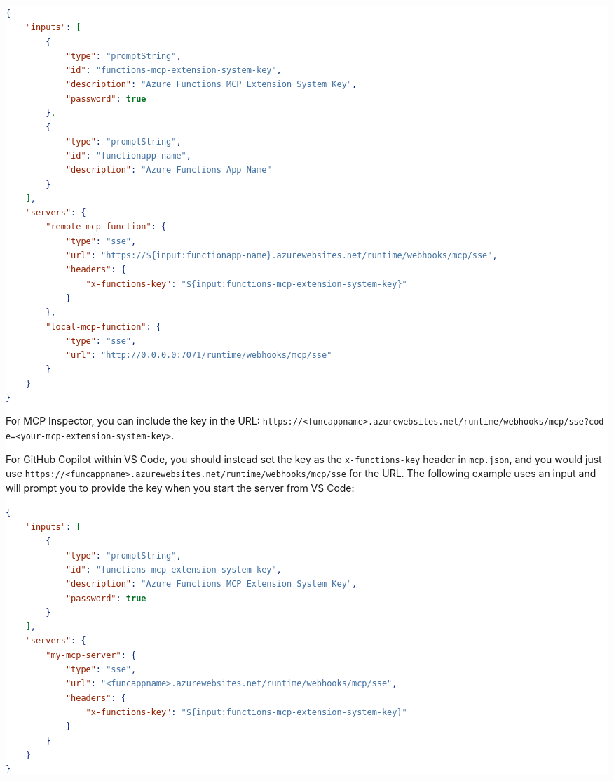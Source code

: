 ```json
{
    "inputs": [
        {
            "type": "promptString",
            "id": "functions-mcp-extension-system-key",
            "description": "Azure Functions MCP Extension System Key",
            "password": true
        },
        {
            "type": "promptString",
            "id": "functionapp-name",
            "description": "Azure Functions App Name"
        }
    ],
    "servers": {
        "remote-mcp-function": {
            "type": "sse",
            "url": "https://${input:functionapp-name}.azurewebsites.net/runtime/webhooks/mcp/sse",
            "headers": {
                "x-functions-key": "${input:functions-mcp-extension-system-key}"
            }
        },
        "local-mcp-function": {
            "type": "sse",
            "url": "http://0.0.0.0:7071/runtime/webhooks/mcp/sse"
        }
    }
}
```

For MCP Inspector, you can include the key in the URL: `https://<funcappname>.azurewebsites.net/runtime/webhooks/mcp/sse?code=<your-mcp-extension-system-key>`.

For GitHub Copilot within VS Code, you should instead set the key as the `x-functions-key` header in `mcp.json`, and you would just use `https://<funcappname>.azurewebsites.net/runtime/webhooks/mcp/sse` for the URL. The following example uses an input and will prompt you to provide the key when you start the server from VS Code:

```json
{
    "inputs": [
        {
            "type": "promptString",
            "id": "functions-mcp-extension-system-key",
            "description": "Azure Functions MCP Extension System Key",
            "password": true
        }
    ],
    "servers": {
        "my-mcp-server": {
            "type": "sse",
            "url": "<funcappname>.azurewebsites.net/runtime/webhooks/mcp/sse",
            "headers": {
                "x-functions-key": "${input:functions-mcp-extension-system-key}"
            }
        }
    }
}
```
